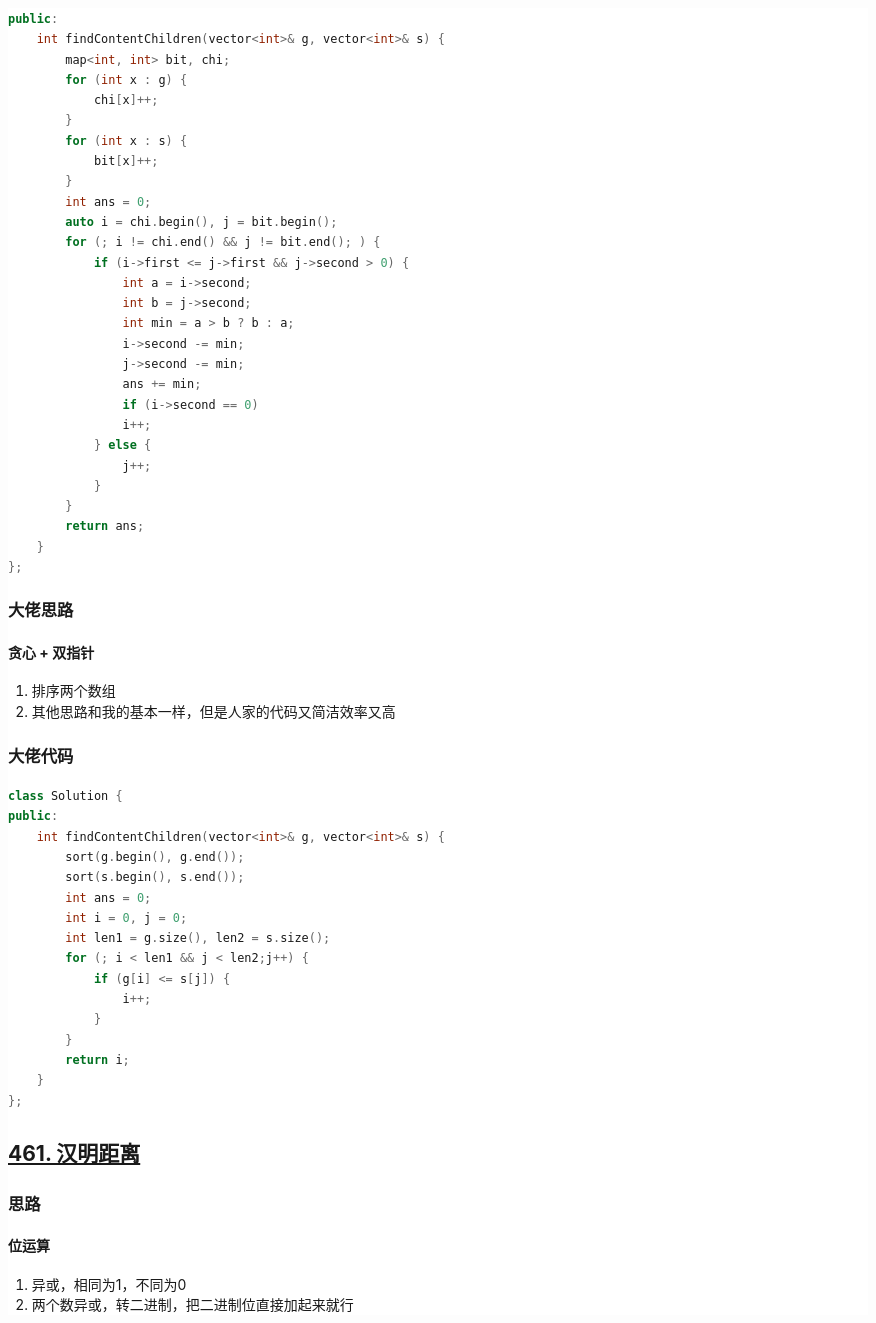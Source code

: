 ```c++
public:
    int findContentChildren(vector<int>& g, vector<int>& s) {
        map<int, int> bit, chi;
        for (int x : g) {
            chi[x]++;
        }
        for (int x : s) {
            bit[x]++;
        }
        int ans = 0;
        auto i = chi.begin(), j = bit.begin();
        for (; i != chi.end() && j != bit.end(); ) {
            if (i->first <= j->first && j->second > 0) {
                int a = i->second;
                int b = j->second;
                int min = a > b ? b : a;
                i->second -= min;
                j->second -= min;
                ans += min;
                if (i->second == 0)
                i++;
            } else {
                j++;
            }
        }
        return ans;
    }
};
```

### 大佬思路
#### 贪心 + 双指针
1. 排序两个数组
2. 其他思路和我的基本一样，但是人家的代码又简洁效率又高
### 大佬代码
```c++
class Solution {
public:
    int findContentChildren(vector<int>& g, vector<int>& s) {
        sort(g.begin(), g.end());
        sort(s.begin(), s.end());
        int ans = 0;
        int i = 0, j = 0;
        int len1 = g.size(), len2 = s.size();
        for (; i < len1 && j < len2;j++) {
            if (g[i] <= s[j]) {
                i++;
            }
        }
        return i;
    }
};
```
## [461. 汉明距离](https://leetcode-cn.com/problems/hamming-distance/)
### 思路
#### 位运算
1. 异或，相同为1，不同为0
2. 两个数异或，转二进制，把二进制位直接加起来就行
